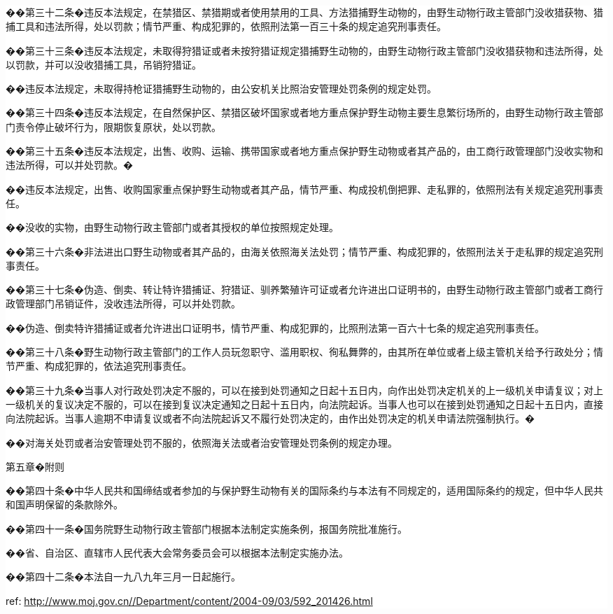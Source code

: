 ��第三十二条�违反本法规定，在禁猎区、禁猎期或者使用禁用的工具、方法猎捕野生动物的，由野生动物行政主管部门没收猎获物、猎捕工具和违法所得，处以罚款；情节严重、构成犯罪的，依照刑法第一百三十条的规定追究刑事责任。

��第三十三条�违反本法规定，未取得狩猎证或者未按狩猎证规定猎捕野生动物的，由野生动物行政主管部门没收猎获物和违法所得，处以罚款，并可以没收猎捕工具，吊销狩猎证。

��违反本法规定，未取得持枪证猎捕野生动物的，由公安机关比照治安管理处罚条例的规定处罚。

��第三十四条�违反本法规定，在自然保护区、禁猎区破坏国家或者地方重点保护野生动物主要生息繁衍场所的，由野生动物行政主管部门责令停止破坏行为，限期恢复原状，处以罚款。

��第三十五条�违反本法规定，出售、收购、运输、携带国家或者地方重点保护野生动物或者其产品的，由工商行政管理部门没收实物和违法所得，可以并处罚款。�

��违反本法规定，出售、收购国家重点保护野生动物或者其产品，情节严重、构成投机倒把罪、走私罪的，依照刑法有关规定追究刑事责任。

��没收的实物，由野生动物行政主管部门或者其授权的单位按照规定处理。

��第三十六条�非法进出口野生动物或者其产品的，由海关依照海关法处罚；情节严重、构成犯罪的，依照刑法关于走私罪的规定追究刑事责任。

��第三十七条�伪造、倒卖、转让特许猎捕证、狩猎证、驯养繁殖许可证或者允许进出口证明书的，由野生动物行政主管部门或者工商行政管理部门吊销证件，没收违法所得，可以并处罚款。

��伪造、倒卖特许猎捕证或者允许进出口证明书，情节严重、构成犯罪的，比照刑法第一百六十七条的规定追究刑事责任。

��第三十八条�野生动物行政主管部门的工作人员玩忽职守、滥用职权、徇私舞弊的，由其所在单位或者上级主管机关给予行政处分；情节严重、构成犯罪的，依法追究刑事责任。

��第三十九条�当事人对行政处罚决定不服的，可以在接到处罚通知之日起十五日内，向作出处罚决定机关的上一级机关申请复议；对上一级机关的复议决定不服的，可以在接到复议决定通知之日起十五日内，向法院起诉。当事人也可以在接到处罚通知之日起十五日内，直接向法院起诉。当事人逾期不申请复议或者不向法院起诉又不履行处罚决定的，由作出处罚决定的机关申请法院强制执行。�

��对海关处罚或者治安管理处罚不服的，依照海关法或者治安管理处罚条例的规定办理。

第五章�附则

��第四十条�中华人民共和国缔结或者参加的与保护野生动物有关的国际条约与本法有不同规定的，适用国际条约的规定，但中华人民共和国声明保留的条款除外。

��第四十一条�国务院野生动物行政主管部门根据本法制定实施条例，报国务院批准施行。

��省、自治区、直辖市人民代表大会常务委员会可以根据本法制定实施办法。

��第四十二条�本法自一九八九年三月一日起施行。

 ref: <http://www.moj.gov.cn//Department/content/2004-09/03/592_201426.html>